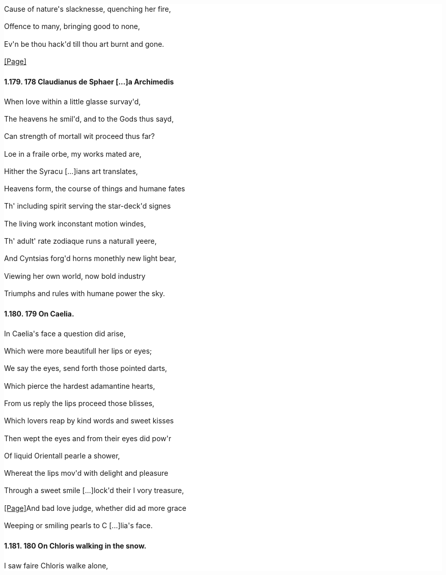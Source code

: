 Cause of nature's slacknesse, quenching her fire,

Offence to many, bringing good to none,

Ev'n be thou hack'd till thou art burnt and gone.

[[Page]](http://eebo.chadwyck.com/downloadtiff?vid=20950&page=37)

#### 1.179. 178 Claudianus de Sphaer [...]a Archimedis

When Iove within a little glasse survay'd,

The heavens he smil'd, and to the Gods thus sayd,

Can strength of mortall wit proceed thus far?

Loe in a fraile orbe, my works mated are,

Hither the Syracu [...]ians art translates,

Heavens form, the course of things and humane fates

Th' including spirit serving the star-deck'd signes

The living work inconstant motion windes,

Th' adult' rate zodiaque runs a naturall yeere,

And Cyntsias forg'd horns monethly new light bear,

Viewing her own world, now bold industry

Triumphs and rules with humane power the sky.

#### 1.180. 179 On Caelia.

In Caelia's face a question did arise,

Which were more beautifull her lips or eyes;

We say the eyes, send forth those pointed darts,

Which pierce the hardest adamantine hearts,

From us reply the lips proceed those blisses,

Which lovers reap by kind words and sweet kisses

Then wept the eyes and from their eyes did pow'r

Of liquid Orientall pearle a shower,

Whereat the lips mov'd with delight and pleasure

Through a sweet smile  [...]lock'd their I vory trea­sure,

[[Page]](http://eebo.chadwyck.com/downloadtiff?vid=20950&page=38)And bad love
judge, whether did ad more grace

Weeping or smiling pearls to C [...]lia's face.

#### 1.181. 180 On Chloris walking in the snow.

I saw faire Chloris walke alone,
